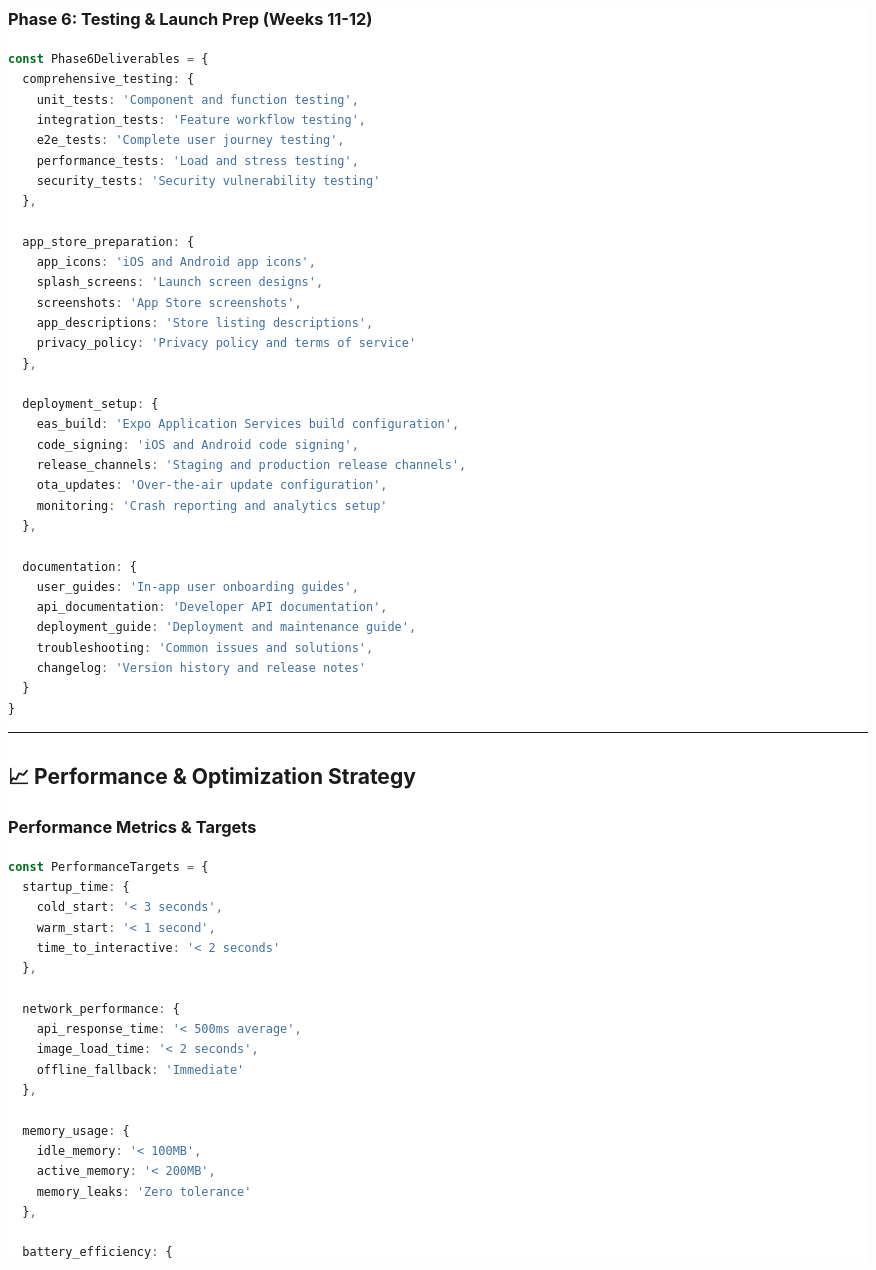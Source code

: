### Phase 6: Testing & Launch Prep (Weeks 11-12)
```typescript
const Phase6Deliverables = {
  comprehensive_testing: {
    unit_tests: 'Component and function testing',
    integration_tests: 'Feature workflow testing',
    e2e_tests: 'Complete user journey testing',
    performance_tests: 'Load and stress testing',
    security_tests: 'Security vulnerability testing'
  },
  
  app_store_preparation: {
    app_icons: 'iOS and Android app icons',
    splash_screens: 'Launch screen designs',
    screenshots: 'App Store screenshots',
    app_descriptions: 'Store listing descriptions',
    privacy_policy: 'Privacy policy and terms of service'
  },
  
  deployment_setup: {
    eas_build: 'Expo Application Services build configuration',
    code_signing: 'iOS and Android code signing',
    release_channels: 'Staging and production release channels',
    ota_updates: 'Over-the-air update configuration',
    monitoring: 'Crash reporting and analytics setup'
  },
  
  documentation: {
    user_guides: 'In-app user onboarding guides',
    api_documentation: 'Developer API documentation',
    deployment_guide: 'Deployment and maintenance guide',
    troubleshooting: 'Common issues and solutions',
    changelog: 'Version history and release notes'
  }
}
```

---

## 📈 Performance & Optimization Strategy

### Performance Metrics & Targets
```typescript
const PerformanceTargets = {
  startup_time: {
    cold_start: '< 3 seconds',
    warm_start: '< 1 second',
    time_to_interactive: '< 2 seconds'
  },
  
  network_performance: {
    api_response_time: '< 500ms average',
    image_load_time: '< 2 seconds',
    offline_fallback: 'Immediate'
  },
  
  memory_usage: {
    idle_memory: '< 100MB',
    active_memory: '< 200MB',
    memory_leaks: 'Zero tolerance'
  },
  
  battery_efficiency: {
```
